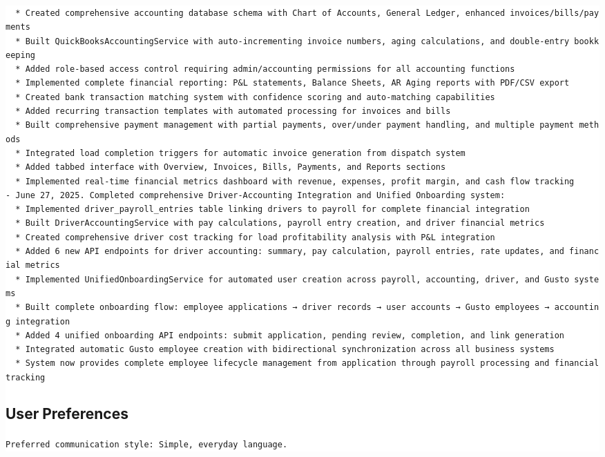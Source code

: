 ```
  * Created comprehensive accounting database schema with Chart of Accounts, General Ledger, enhanced invoices/bills/payments
  * Built QuickBooksAccountingService with auto-incrementing invoice numbers, aging calculations, and double-entry bookkeeping
  * Added role-based access control requiring admin/accounting permissions for all accounting functions
  * Implemented complete financial reporting: P&L statements, Balance Sheets, AR Aging reports with PDF/CSV export
  * Created bank transaction matching system with confidence scoring and auto-matching capabilities
  * Added recurring transaction templates with automated processing for invoices and bills
  * Built comprehensive payment management with partial payments, over/under payment handling, and multiple payment methods
  * Integrated load completion triggers for automatic invoice generation from dispatch system
  * Added tabbed interface with Overview, Invoices, Bills, Payments, and Reports sections
  * Implemented real-time financial metrics dashboard with revenue, expenses, profit margin, and cash flow tracking
- June 27, 2025. Completed comprehensive Driver-Accounting Integration and Unified Onboarding system:
  * Implemented driver_payroll_entries table linking drivers to payroll for complete financial integration
  * Built DriverAccountingService with pay calculations, payroll entry creation, and driver financial metrics
  * Created comprehensive driver cost tracking for load profitability analysis with P&L integration
  * Added 6 new API endpoints for driver accounting: summary, pay calculation, payroll entries, rate updates, and financial metrics
  * Implemented UnifiedOnboardingService for automated user creation across payroll, accounting, driver, and Gusto systems
  * Built complete onboarding flow: employee applications → driver records → user accounts → Gusto employees → accounting integration
  * Added 4 unified onboarding API endpoints: submit application, pending review, completion, and link generation
  * Integrated automatic Gusto employee creation with bidirectional synchronization across all business systems
  * System now provides complete employee lifecycle management from application through payroll processing and financial tracking
```

## User Preferences

```
Preferred communication style: Simple, everyday language.
```